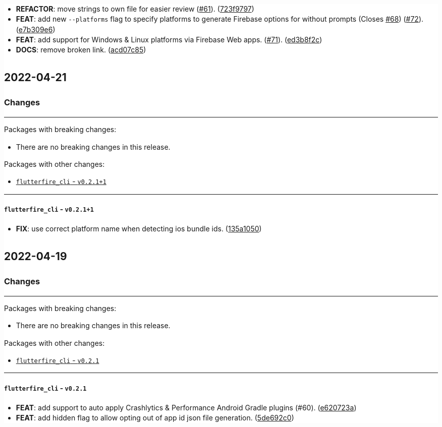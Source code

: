  - **REFACTOR**: move strings to own file for easier review ([#61](https://github.com/invertase/flutterfire_cli/issues/61)). ([723f9797](https://github.com/invertase/flutterfire_cli/commit/723f9797c41db4a008804116a1cb0ea069aaa238))
 - **FEAT**: add new `--platforms` flag to specify platforms to generate Firebase options for without prompts (Closes [#68](https://github.com/invertase/flutterfire_cli/issues/68)) ([#72](https://github.com/invertase/flutterfire_cli/issues/72)). ([e7b309e6](https://github.com/invertase/flutterfire_cli/commit/e7b309e682eabd0d7f048e3b30e4ee84ab4995e4))
 - **FEAT**: add support for Windows & Linux platforms via Firebase Web apps. ([#71](https://github.com/invertase/flutterfire_cli/issues/71)). ([ed3b8f2c](https://github.com/invertase/flutterfire_cli/commit/ed3b8f2c1f6ee4617742320856837b42f26cce05))
 - **DOCS**: remove broken link. ([acd07c85](https://github.com/invertase/flutterfire_cli/commit/acd07c85647d970a44bf5b6d29593f87c99ce8e7))


## 2022-04-21

### Changes

---

Packages with breaking changes:

 - There are no breaking changes in this release.

Packages with other changes:

 - [`flutterfire_cli` - `v0.2.1+1`](#flutterfire_cli---v0211)

---

#### `flutterfire_cli` - `v0.2.1+1`

 - **FIX**: use correct platform name when detecting ios bundle ids. ([135a1050](https://github.com/invertase/flutterfire_cli/commit/135a1050f0f1a65125aae308411149032c83391e))


## 2022-04-19

### Changes

---

Packages with breaking changes:

 - There are no breaking changes in this release.

Packages with other changes:

 - [`flutterfire_cli` - `v0.2.1`](#flutterfire_cli---v021)

---

#### `flutterfire_cli` - `v0.2.1`

 - **FEAT**: add support to auto apply Crashlytics & Performance Android Gradle plugins (#60). ([e620723a](https://github.com/invertase/flutterfire_cli/commit/e620723ac1e6badeb7c100a028ff2e698078f5f6))
 - **FEAT**: add hidden flag to allow opting out of app id json file generation. ([5de692c0](https://github.com/invertase/flutterfire_cli/commit/5de692c048c655b92843417dafcd85c4e1461b36))
